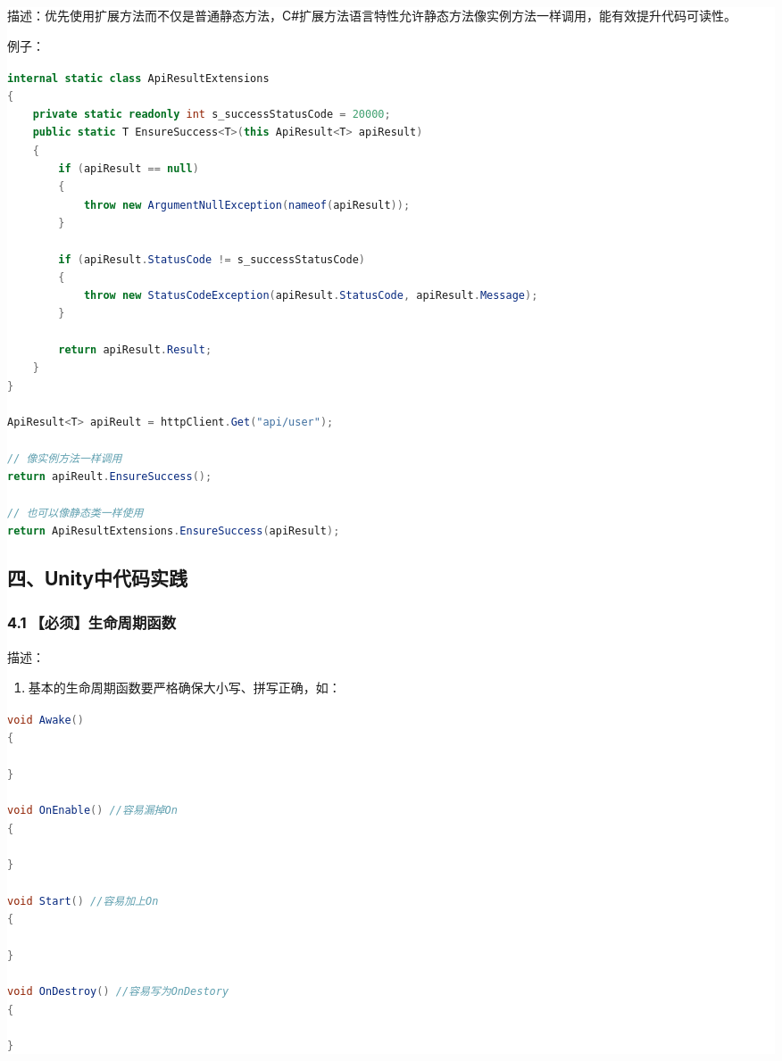 描述：优先使用扩展方法而不仅是普通静态方法，C#扩展方法语言特性允许静态方法像实例方法一样调用，能有效提升代码可读性。

例子：
```csharp
internal static class ApiResultExtensions
{
    private static readonly int s_successStatusCode = 20000;
    public static T EnsureSuccess<T>(this ApiResult<T> apiResult)
    {
        if (apiResult == null)
        {
            throw new ArgumentNullException(nameof(apiResult));
        }
        
        if (apiResult.StatusCode != s_successStatusCode)
        {
            throw new StatusCodeException(apiResult.StatusCode, apiResult.Message);
        }
        
        return apiResult.Result;
    }
}

ApiResult<T> apiReult = httpClient.Get("api/user");

// 像实例方法一样调用
return apiReult.EnsureSuccess();

// 也可以像静态类一样使用
return ApiResultExtensions.EnsureSuccess(apiResult);
```
## 四、Unity中代码实践

### 4.1 【必须】生命周期函数

描述：

1. 基本的生命周期函数要严格确保大小写、拼写正确，如：

```csharp
void Awake()
{

}

void OnEnable() //容易漏掉On
{

}

void Start() //容易加上On
{

}

void OnDestroy() //容易写为OnDestory
{

}
```
